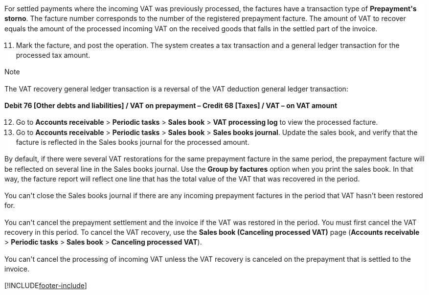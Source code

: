 
For settled payments where the incoming VAT was previously processed, the factures have a transaction type of **Prepayment's storno**. The facture number corresponds to the number of the registered prepayment facture. The amount of VAT to recover equals the amount of the processed incoming VAT on the received goods that falls in the settled part of the invoice.

11. Mark the facture, and post the operation. The system creates a tax transaction and a general ledger transaction for the processed tax amount.

> [!NOTE]
> The VAT recovery general ledger transaction is a reversal of the VAT deduction general ledger transaction:
>
>  **Debit 76 [Other debts and liabilities] / VAT on prepayment – Credit 68 [Taxes] / VAT – on VAT amount**

12. Go to **Accounts receivable** \> **Periodic tasks** \> **Sales book** \> **VAT processing log** to view the processed facture.
13. Go to **Accounts receivable** \> **Periodic tasks** \> **Sales book** \> **Sales books journal**. Update the sales book, and verify that the facture is reflected in the Sales books journal for the processed amount.

By default, if there were several VAT restorations for the same prepayment facture in the same period, the prepayment facture will be reflected on several line in the Sales books journal. Use the **Group by factures** option when you print the sales book. In that way, the facture report will reflect one line that has the total value of the VAT that was recovered in the period.

You can't close the Sales books journal if there are any incoming prepayment factures in the period that VAT hasn't been restored for.

You can't cancel the prepayment settlement and the invoice if the VAT was restored in the period. You must first cancel the VAT recovery in this period.
To cancel the VAT recovery, use the **Sales book (Canceling processed VAT)** page (**Accounts receivable** \> **Periodic tasks** \> **Sales book** \> **Canceling processed VAT**).

You can't cancel the processing of incoming VAT unless the VAT recovery is canceled on the prepayment that is settled to the invoice.


[!INCLUDE[footer-include](../../../includes/footer-banner.md)]
